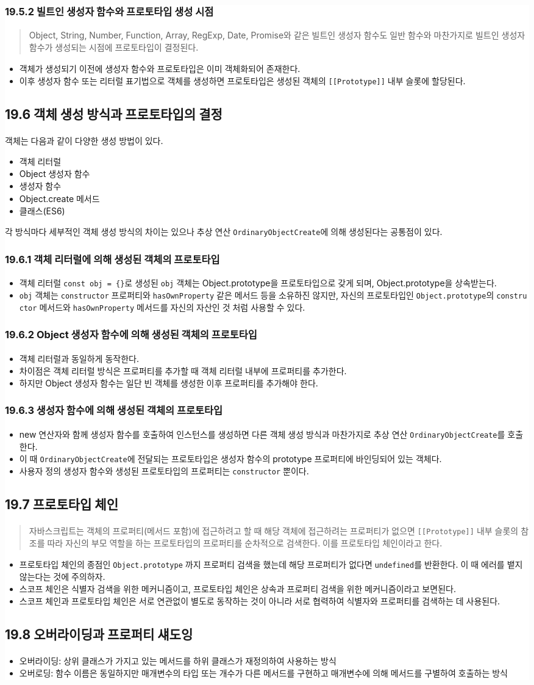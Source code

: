### 19.5.2 빌트인 생성자 함수와 프로토타입 생성 시점

> Object, String, Number, Function, Array, RegExp, Date, Promise와 같은 빌트인 생성자 함수도 일반 함수와 마찬가지로 빌트인 생성자 함수가 생성되는 시점에 프로토타입이 결정된다.

- 객체가 생성되기 이전에 생성자 함수와 프로토타입은 이미 객체화되어 존재한다.
- 이후 생성자 함수 또는 리터럴 표기법으로 객체를 생성하면 프로토타입은 생성된 객체의 `[[Prototype]]` 내부 슬롯에 할당된다.

## 19.6 객체 생성 방식과 프로토타입의 결정

객체는 다음과 같이 다양한 생성 방법이 있다.

- 객체 리터럴
- Object 생성자 함수
- 생성자 함수
- Object.create 메서드
- 클래스(ES6)

각 방식마다 세부적인 객체 생성 방식의 차이는 있으나 추상 연산 `OrdinaryObjectCreate`에 의해 생성된다는 공통점이 있다.

### 19.6.1 객체 리터럴에 의해 생성된 객체의 프로토타입

- 객체 리터럴 `const obj = {}`로 생성된 `obj` 객체는 Object.prototype을 프로토타입으로 갖게 되며, Object.prototype을 상속받는다.
- `obj` 객체는 `constructor` 프로퍼티와 `hasOwnProperty` 같은 메서드 등을 소유하진 않지만, 자신의 프로토타입인 `Object.prototype`의 `constructor` 메서드와 `hasOwnProperty` 메서드를 자신의 자산인 것 처럼 사용할 수 있다.

### 19.6.2 Object 생성자 함수에 의해 생성된 객체의 프로토타입

- 객체 리터럴과 동일하게 동작한다.
- 차이점은 객체 리터럴 방식은 프로퍼티를 추가할 때 객체 리터럴 내부에 프로퍼티를 추가한다.
- 하지만 Object 생성자 함수는 일단 빈 객체를 생성한 이후 프로퍼티를 추가해야 한다.

### 19.6.3 생성자 함수에 의해 생성된 객체의 프로토타입

- new 연산자와 함께 생성자 함수를 호출하여 인스턴스를 생성하면 다른 객체 생성 방식과 마찬가지로 추상 연산 `OrdinaryObjectCreate`를 호출한다.
- 이 때 `OrdinaryObjectCreate`에 전달되는 프로토타입은 생성자 함수의 prototype 프로퍼티에 바인딩되어 있는 객체다.
- 사용자 정의 생성자 함수와 생성된 프로토타입의 프로퍼티는 `constructor` 뿐이다.

## 19.7 프로토타입 체인

> 자바스크립트는 객체의 프로퍼티(메서드 포함)에 접근하려고 할 때 해당 객체에 접근하려는 프로퍼티가 없으면 `[[Prototype]]` 내부 슬롯의 참조를 따라 자신의 부모 역할을 하는 프로토타입의 프로퍼티를 순차적으로 검색한다. 이를 프로토타입 체인이라고 한다.

- 프로토타입 체인의 종점인 `Object.prototype` 까지 프로퍼티 검색을 했는데 해당 프로퍼티가 없다면 `undefined`를 반환한다. 이 때 에러를 뱉지 않는다는 것에 주의하자.
- 스코프 체인은 식별자 검색을 위한 메커니즘이고, 프로토타입 체인은 상속과 프로퍼티 검색을 위한 메커니즘이라고 보면된다.
- 스코프 체인과 프로토타입 체인은 서로 연관없이 별도로 동작하는 것이 아니라 서로 협력하여 식별자와 프로퍼티를 검색하는 데 사용된다.

## 19.8 오버라이딩과 프로퍼티 섀도잉

- 오버라이딩: 상위 클래스가 가지고 있는 메서드를 하위 클래스가 재정의하여 사용하는 방식
- 오버로딩: 함수 이름은 동일하지만 매개변수의 타입 또는 개수가 다른 메서드를 구현하고 매개변수에 의해 메서드를 구별하여 호출하는 방식
